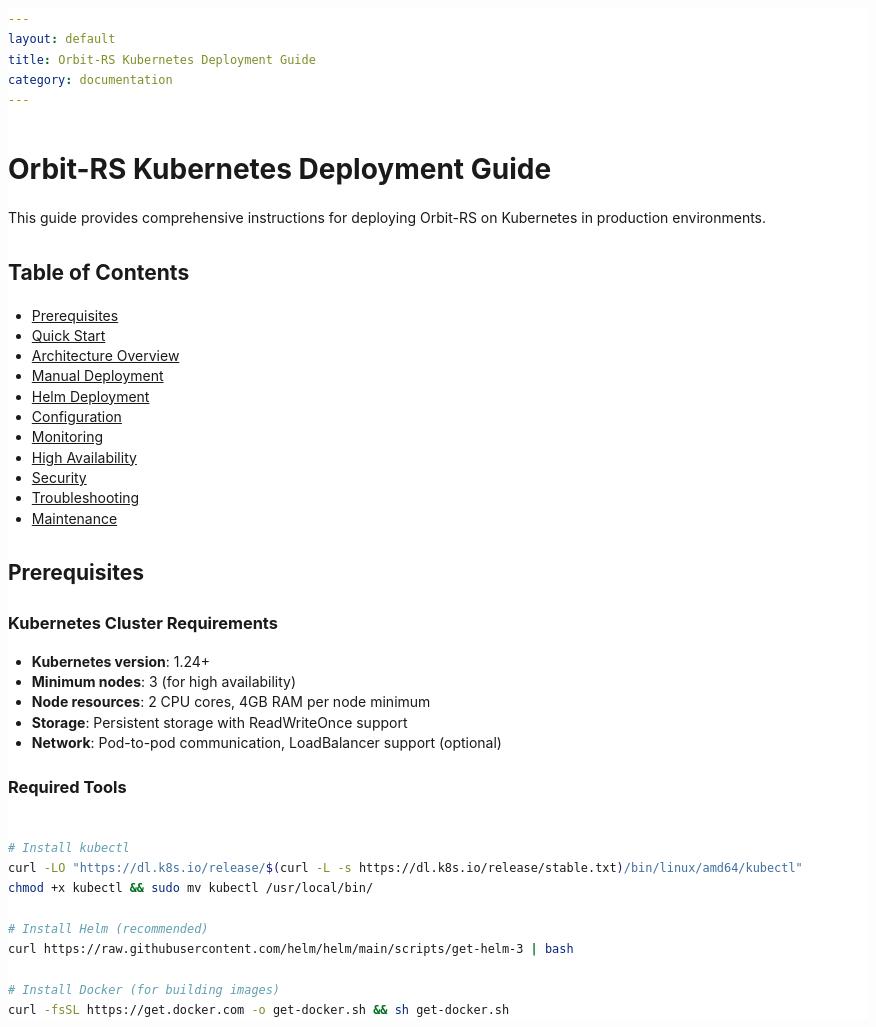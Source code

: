 ```yaml
---
layout: default
title: Orbit-RS Kubernetes Deployment Guide
category: documentation
---
```


# Orbit-RS Kubernetes Deployment Guide

This guide provides comprehensive instructions for deploying Orbit-RS on Kubernetes in production environments.

## Table of Contents

- [Prerequisites](#prerequisites)
- [Quick Start](#quick-start)
- [Architecture Overview](#architecture-overview)
- [Manual Deployment](#manual-deployment)
- [Helm Deployment](#helm-deployment)
- [Configuration](#configuration)
- [Monitoring](#monitoring)
- [High Availability](#high-availability)
- [Security](#security)
- [Troubleshooting](#troubleshooting)
- [Maintenance](#maintenance)

## Prerequisites

### Kubernetes Cluster Requirements

- **Kubernetes version**: 1.24+
- **Minimum nodes**: 3 (for high availability)
- **Node resources**: 2 CPU cores, 4GB RAM per node minimum
- **Storage**: Persistent storage with ReadWriteOnce support
- **Network**: Pod-to-pod communication, LoadBalancer support (optional)

### Required Tools

```bash

# Install kubectl
curl -LO "https://dl.k8s.io/release/$(curl -L -s https://dl.k8s.io/release/stable.txt)/bin/linux/amd64/kubectl"
chmod +x kubectl && sudo mv kubectl /usr/local/bin/

# Install Helm (recommended)
curl https://raw.githubusercontent.com/helm/helm/main/scripts/get-helm-3 | bash

# Install Docker (for building images)
curl -fsSL https://get.docker.com -o get-docker.sh && sh get-docker.sh
```
